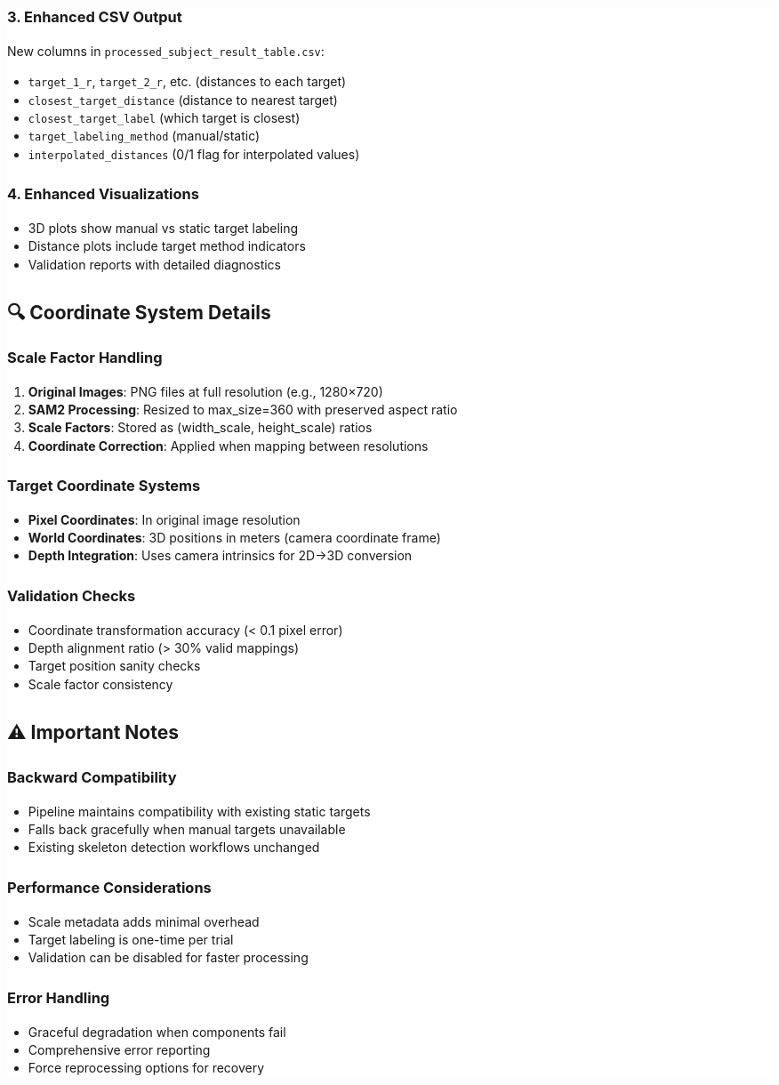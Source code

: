 ### 3. Enhanced CSV Output
New columns in `processed_subject_result_table.csv`:
- `target_1_r`, `target_2_r`, etc. (distances to each target)
- `closest_target_distance` (distance to nearest target)
- `closest_target_label` (which target is closest)
- `target_labeling_method` (manual/static)
- `interpolated_distances` (0/1 flag for interpolated values)

### 4. Enhanced Visualizations
- 3D plots show manual vs static target labeling
- Distance plots include target method indicators
- Validation reports with detailed diagnostics

## 🔍 Coordinate System Details

### Scale Factor Handling
1. **Original Images**: PNG files at full resolution (e.g., 1280×720)
2. **SAM2 Processing**: Resized to max_size=360 with preserved aspect ratio
3. **Scale Factors**: Stored as (width_scale, height_scale) ratios
4. **Coordinate Correction**: Applied when mapping between resolutions

### Target Coordinate Systems
- **Pixel Coordinates**: In original image resolution
- **World Coordinates**: 3D positions in meters (camera coordinate frame)
- **Depth Integration**: Uses camera intrinsics for 2D→3D conversion

### Validation Checks
- Coordinate transformation accuracy (< 0.1 pixel error)
- Depth alignment ratio (> 30% valid mappings)
- Target position sanity checks
- Scale factor consistency

## ⚠️ Important Notes

### Backward Compatibility
- Pipeline maintains compatibility with existing static targets
- Falls back gracefully when manual targets unavailable
- Existing skeleton detection workflows unchanged

### Performance Considerations
- Scale metadata adds minimal overhead
- Target labeling is one-time per trial
- Validation can be disabled for faster processing

### Error Handling
- Graceful degradation when components fail
- Comprehensive error reporting
- Force reprocessing options for recovery
